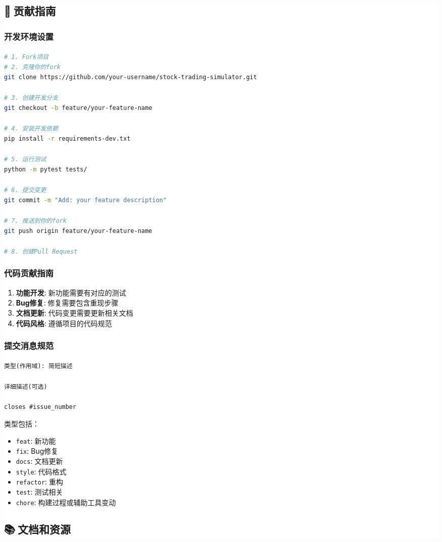 ## 🤝 贡献指南

### 开发环境设置
```bash
# 1. Fork项目
# 2. 克隆你的fork
git clone https://github.com/your-username/stock-trading-simulator.git

# 3. 创建开发分支
git checkout -b feature/your-feature-name

# 4. 安装开发依赖
pip install -r requirements-dev.txt

# 5. 运行测试
python -m pytest tests/

# 6. 提交变更
git commit -m "Add: your feature description"

# 7. 推送到你的fork
git push origin feature/your-feature-name

# 8. 创建Pull Request
```

### 代码贡献指南
1. **功能开发**: 新功能需要有对应的测试
2. **Bug修复**: 修复需要包含重现步骤
3. **文档更新**: 代码变更需要更新相关文档
4. **代码风格**: 遵循项目的代码规范

### 提交消息规范
```
类型(作用域): 简短描述

详细描述(可选)

closes #issue_number
```

类型包括：
- `feat`: 新功能
- `fix`: Bug修复
- `docs`: 文档更新
- `style`: 代码格式
- `refactor`: 重构
- `test`: 测试相关
- `chore`: 构建过程或辅助工具变动

## 📚 文档和资源

